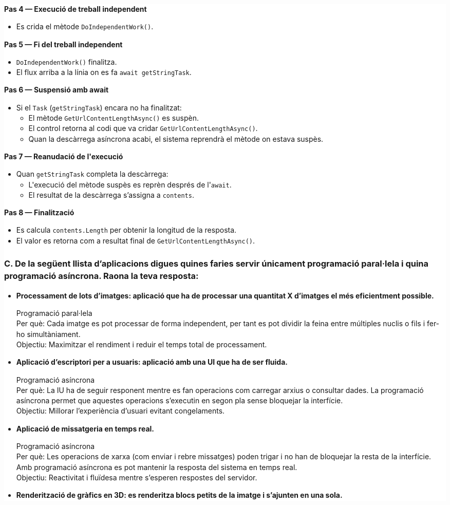 **Pas 4 — Execució de treball independent**

- Es crida el mètode `DoIndependentWork()`.

**Pas 5 — Fi del treball independent**

- `DoIndependentWork()` finalitza.
- El flux arriba a la línia on es fa `await getStringTask`.

**Pas 6 — Suspensió amb await**

- Si el `Task` (`getStringTask`) encara no ha finalitzat:
  - El mètode `GetUrlContentLengthAsync()` es suspèn.
  - El control retorna al codi que va cridar `GetUrlContentLengthAsync()`.
  - Quan la descàrrega asíncrona acabi, el sistema reprendrà el mètode on estava suspès.

**Pas 7 — Reanudació de l'execució**

- Quan `getStringTask` completa la descàrrega:
  - L'execució del mètode suspès es reprèn després de l'`await`.
  - El resultat de la descàrrega s’assigna a `contents`.

**Pas 8 — Finalització**

- Es calcula `contents.Length` per obtenir la longitud de la resposta.
- El valor es retorna com a resultat final de `GetUrlContentLengthAsync()`.

### C. De la següent llista d’aplicacions digues quines faries servir únicament programació paral·lela i quina programació asíncrona. Raona la teva resposta:

- **Processament de lots d’imatges: aplicació que ha de processar una quantitat X d’imatges el més eficientment possible.**  
  
  Programació paral·lela  
  Per què: Cada imatge es pot processar de forma independent, per tant es pot dividir la feina entre múltiples nuclis o fils i fer-ho simultàniament.  
  Objectiu: Maximitzar el rendiment i reduir el temps total de processament.

- **Aplicació d’escriptori per a usuaris: aplicació amb una UI que ha de ser fluida.**  
  
  Programació asíncrona  
  Per què: La IU ha de seguir responent mentre es fan operacions com carregar arxius o consultar dades. La programació asíncrona permet que aquestes operacions s’executin en segon pla sense bloquejar la interfície.  
  Objectiu: Millorar l’experiència d’usuari evitant congelaments.

- **Aplicació de missatgeria en temps real.**  
  
  Programació asíncrona  
  Per què: Les operacions de xarxa (com enviar i rebre missatges) poden trigar i no han de bloquejar la resta de la interfície. Amb programació asíncrona es pot mantenir la resposta del sistema en temps real.  
  Objectiu: Reactivitat i fluïdesa mentre s’esperen respostes del servidor.

- **Renderització de gràfics en 3D: es renderitza blocs petits de la imatge i s’ajunten en una sola.**  
  